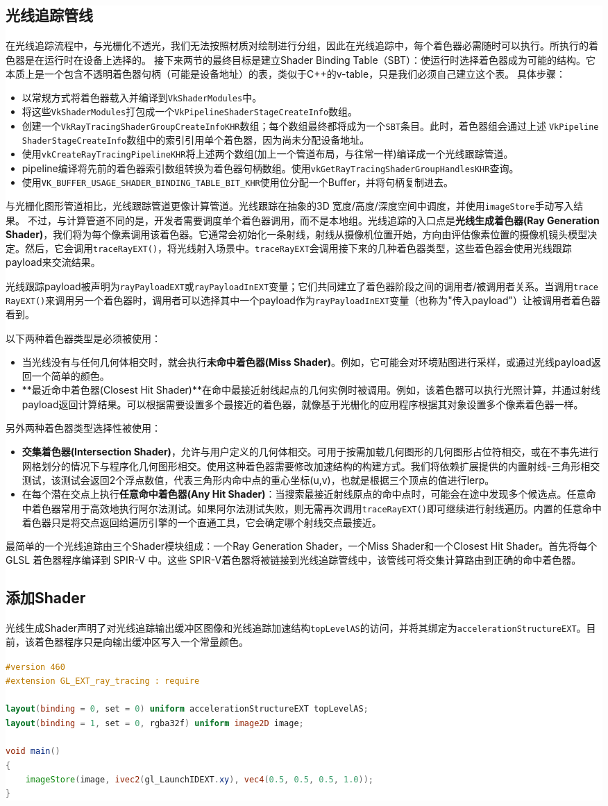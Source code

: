 ## 光线追踪管线

在光线追踪流程中，与光栅化不透光，我们无法按照材质对绘制进行分组，因此在光线追踪中，每个着色器必需随时可以执行。所执行的着色器是在运行时在设备上选择的。
接下来两节的最终目标是建立Shader Binding Table（SBT）：使运行时选择着色器成为可能的结构。它本质上是一个包含不透明着色器句柄（可能是设备地址）的表，类似于C++的v-table，只是我们必须自己建立这个表。
具体步骤：

* 以常规方式将着色器载入并编译到`VkShaderModules`中。
* 将这些`VkShaderModules`打包成一个`VkPipelineShaderStageCreateInfo`数组。
* 创建一个`VkRayTracingShaderGroupCreateInfoKHR`数组；每个数组最终都将成为一个`SBT`条目。此时，着色器组会通过上述 `VkPipelineShaderStageCreateInfo`数组中的索引引用单个着色器，因为尚未分配设备地址。
* 使用`vkCreateRayTracingPipelineKHR`将上述两个数组(加上一个管道布局，与往常一样)编译成一个光线跟踪管道。
* pipeline编译将先前的着色器索引数组转换为着色器句柄数组。使用`vkGetRayTracingShaderGroupHandlesKHR`查询。
* 使用`VK_BUFFER_USAGE_SHADER_BINDING_TABLE_BIT_KHR`使用位分配一个Buffer，并将句柄复制进去。

与光栅化图形管道相比，光线跟踪管道更像计算管道。光线跟踪在抽象的3D 宽度/高度/深度空间中调度，并使用`imageStore`手动写入结果。
不过，与计算管道不同的是，开发者需要调度单个着色器调用，而不是本地组。光线追踪的入口点是**光线生成着色器(Ray Generation Shader)**，我们将为每个像素调用该着色器。它通常会初始化一条射线，射线从摄像机位置开始，方向由评估像素位置的摄像机镜头模型决定。然后，它会调用`traceRayEXT()`，将光线射入场景中。`traceRayEXT`会调用接下来的几种着色器类型，这些着色器会使用光线跟踪payload来交流结果。

光线跟踪payload被声明为`rayPayloadEXT`或`rayPayloadInEXT`变量；它们共同建立了着色器阶段之间的调用者/被调用者关系。当调用`traceRayEXT()`来调用另一个着色器时，调用者可以选择其中一个payload作为`rayPayloadInEXT`变量（也称为"传入payload"）让被调用者着色器看到。

以下两种着色器类型是必须被使用：

* 当光线没有与任何几何体相交时，就会执行**未命中着色器(Miss Shader)**。例如，它可能会对环境贴图进行采样，或通过光线payload返回一个简单的颜色。
* **最近命中着色器(Closest Hit Shader)**在命中最接近射线起点的几何实例时被调用。例如，该着色器可以执行光照计算，并通过射线payload返回计算结果。可以根据需要设置多个最接近的着色器，就像基于光栅化的应用程序根据其对象设置多个像素着色器一样。

另外两种着色器类型选择性被使用：

* **交集着色器(Intersection Shader)**，允许与用户定义的几何体相交。可用于按需加载几何图形的几何图形占位符相交，或在不事先进行网格划分的情况下与程序化几何图形相交。使用这种着色器需要修改加速结构的构建方式。我们将依赖扩展提供的内置射线-三角形相交测试，该测试会返回2个浮点数值，代表三角形内命中点的重心坐标(u,v)，也就是根据三个顶点的值进行lerp。
* 在每个潜在交点上执行**任意命中着色器(Any Hit Shader)**：当搜索最接近射线原点的命中点时，可能会在途中发现多个候选点。任意命中着色器常用于高效地执行阿尔法测试。如果阿尔法测试失败，则无需再次调用`traceRayEXT()`即可继续进行射线遍历。内置的任意命中着色器只是将交点返回给遍历引擎的一个直通工具，它会确定哪个射线交点最接近。

最简单的一个光线追踪由三个Shader模块组成：一个Ray Generation Shader，一个Miss Shader和一个Closest Hit Shader。首先将每个 GLSL 着色器程序编译到 SPIR-V 中。这些 SPIR-V着色器将被链接到光线追踪管线中，该管线可将交集计算路由到正确的命中着色器。

## 添加Shader

光线生成Shader声明了对光线追踪输出缓冲区图像和光线追踪加速结构`topLevelAS`的访问，并将其绑定为`accelerationStructureEXT`。目前，该着色器程序只是向输出缓冲区写入一个常量颜色。

```glsl
#version 460
#extension GL_EXT_ray_tracing : require

layout(binding = 0, set = 0) uniform accelerationStructureEXT topLevelAS;
layout(binding = 1, set = 0, rgba32f) uniform image2D image;

void main() 
{
    imageStore(image, ivec2(gl_LaunchIDEXT.xy), vec4(0.5, 0.5, 0.5, 1.0));
}
```
